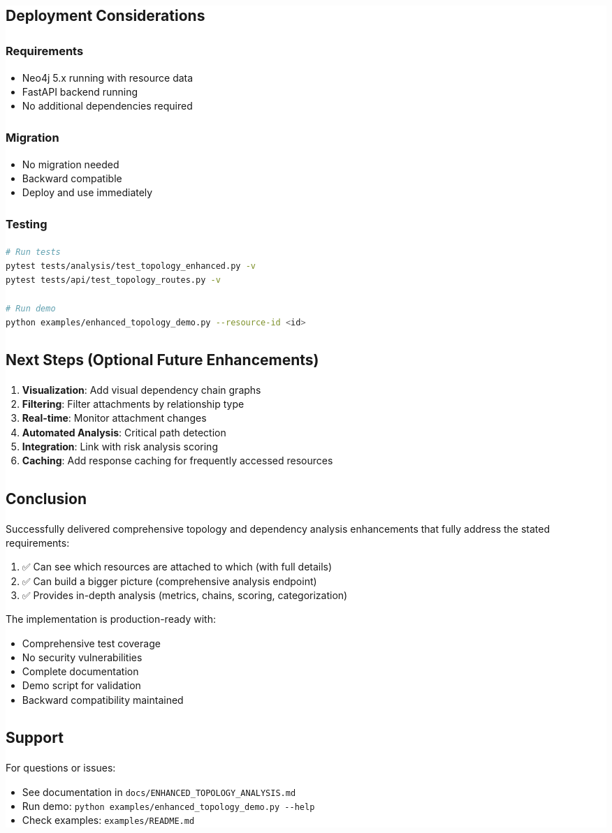 ## Deployment Considerations

### Requirements
- Neo4j 5.x running with resource data
- FastAPI backend running
- No additional dependencies required

### Migration
- No migration needed
- Backward compatible
- Deploy and use immediately

### Testing
```bash
# Run tests
pytest tests/analysis/test_topology_enhanced.py -v
pytest tests/api/test_topology_routes.py -v

# Run demo
python examples/enhanced_topology_demo.py --resource-id <id>
```

## Next Steps (Optional Future Enhancements)

1. **Visualization**: Add visual dependency chain graphs
2. **Filtering**: Filter attachments by relationship type
3. **Real-time**: Monitor attachment changes
4. **Automated Analysis**: Critical path detection
5. **Integration**: Link with risk analysis scoring
6. **Caching**: Add response caching for frequently accessed resources

## Conclusion

Successfully delivered comprehensive topology and dependency analysis enhancements that fully address the stated requirements:

1. ✅ Can see which resources are attached to which (with full details)
2. ✅ Can build a bigger picture (comprehensive analysis endpoint)
3. ✅ Provides in-depth analysis (metrics, chains, scoring, categorization)

The implementation is production-ready with:
- Comprehensive test coverage
- No security vulnerabilities
- Complete documentation
- Demo script for validation
- Backward compatibility maintained

## Support

For questions or issues:
- See documentation in `docs/ENHANCED_TOPOLOGY_ANALYSIS.md`
- Run demo: `python examples/enhanced_topology_demo.py --help`
- Check examples: `examples/README.md`
